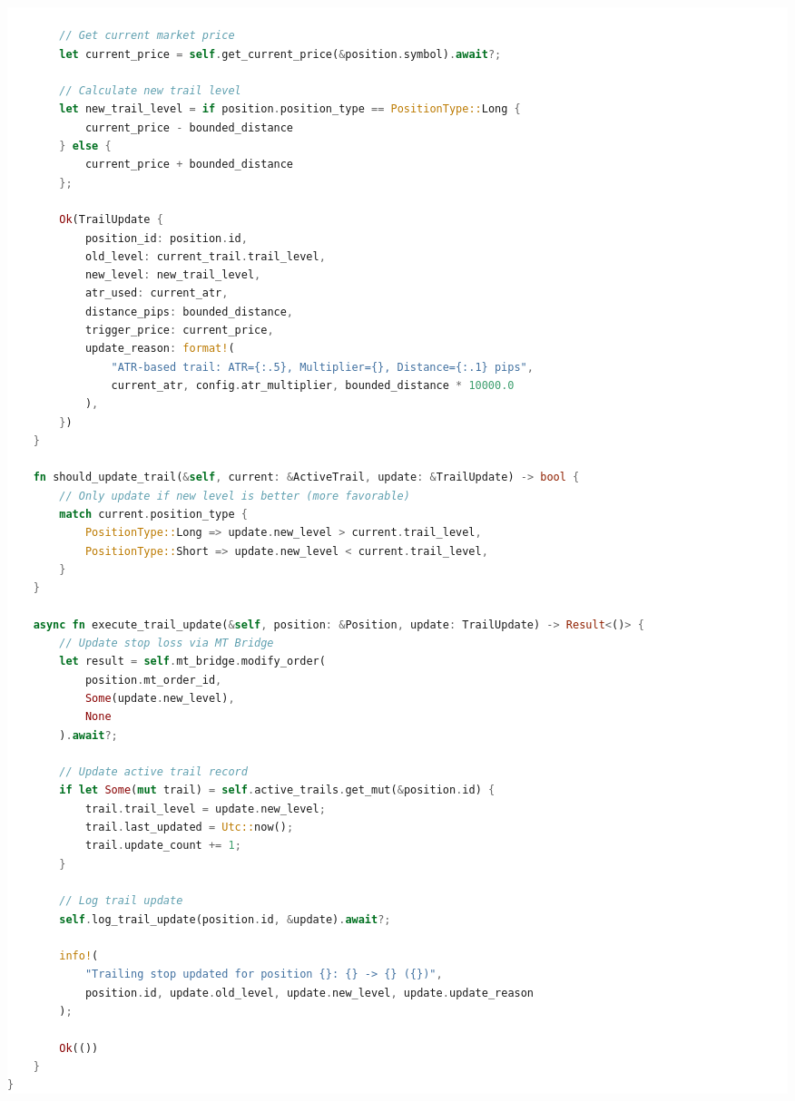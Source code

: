 ```rust
        
        // Get current market price
        let current_price = self.get_current_price(&position.symbol).await?;
        
        // Calculate new trail level
        let new_trail_level = if position.position_type == PositionType::Long {
            current_price - bounded_distance
        } else {
            current_price + bounded_distance
        };
        
        Ok(TrailUpdate {
            position_id: position.id,
            old_level: current_trail.trail_level,
            new_level: new_trail_level,
            atr_used: current_atr,
            distance_pips: bounded_distance,
            trigger_price: current_price,
            update_reason: format!(
                "ATR-based trail: ATR={:.5}, Multiplier={}, Distance={:.1} pips",
                current_atr, config.atr_multiplier, bounded_distance * 10000.0
            ),
        })
    }
    
    fn should_update_trail(&self, current: &ActiveTrail, update: &TrailUpdate) -> bool {
        // Only update if new level is better (more favorable)
        match current.position_type {
            PositionType::Long => update.new_level > current.trail_level,
            PositionType::Short => update.new_level < current.trail_level,
        }
    }
    
    async fn execute_trail_update(&self, position: &Position, update: TrailUpdate) -> Result<()> {
        // Update stop loss via MT Bridge
        let result = self.mt_bridge.modify_order(
            position.mt_order_id,
            Some(update.new_level),
            None
        ).await?;
        
        // Update active trail record
        if let Some(mut trail) = self.active_trails.get_mut(&position.id) {
            trail.trail_level = update.new_level;
            trail.last_updated = Utc::now();
            trail.update_count += 1;
        }
        
        // Log trail update
        self.log_trail_update(position.id, &update).await?;
        
        info!(
            "Trailing stop updated for position {}: {} -> {} ({})",
            position.id, update.old_level, update.new_level, update.update_reason
        );
        
        Ok(())
    }
}
```
